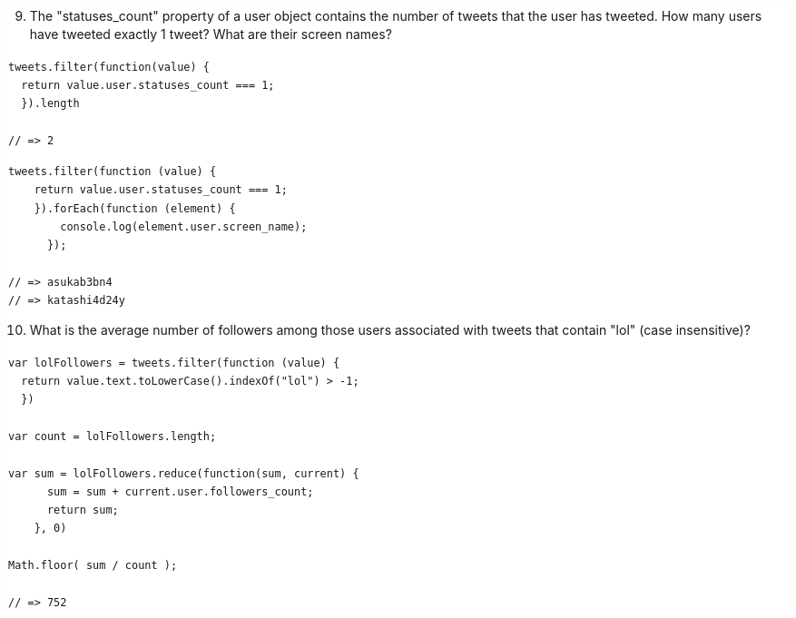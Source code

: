 9) The "statuses_count" property of a user object contains the number of tweets
that the user has tweeted. How many users have tweeted exactly 1 tweet? What are
their screen names?

```
tweets.filter(function(value) {
  return value.user.statuses_count === 1;
  }).length

// => 2
```
```
tweets.filter(function (value) {
    return value.user.statuses_count === 1;
    }).forEach(function (element) {
        console.log(element.user.screen_name);
      });

// => asukab3bn4
// => katashi4d24y

```

10) What is the average number of followers among those users associated with
tweets that contain "lol" (case insensitive)?
```
var lolFollowers = tweets.filter(function (value) {
  return value.text.toLowerCase().indexOf("lol") > -1;
  })

var count = lolFollowers.length;

var sum = lolFollowers.reduce(function(sum, current) {
      sum = sum + current.user.followers_count;
      return sum;
    }, 0)

Math.floor( sum / count );

// => 752
```
